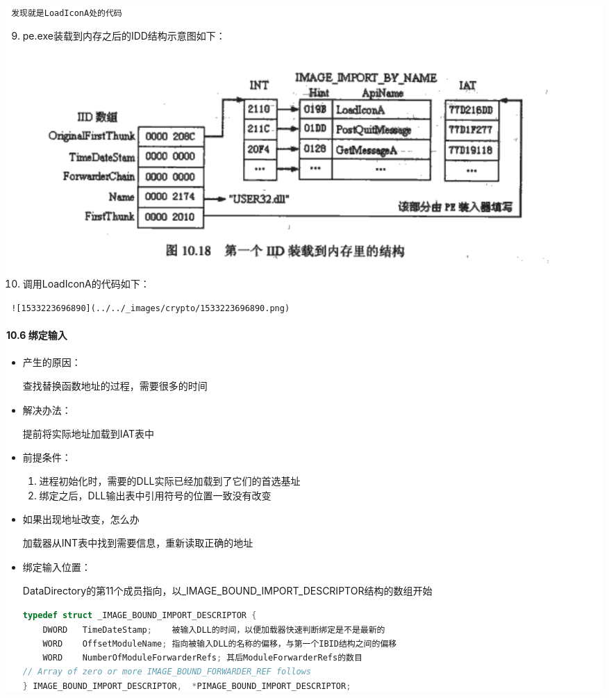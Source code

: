 
     发现就是LoadIconA处的代码

  9. pe.exe装载到内存之后的IDD结构示意图如下：

     ![1533223581836](../../_images/crypto/1533223581836.png)

  10. 调用LoadIconA的代码如下：

     ![1533223696890](../../_images/crypto/1533223696890.png)

#### 10.6  绑定输入

- 产生的原因：

  查找替换函数地址的过程，需要很多的时间

- 解决办法：

  提前将实际地址加载到IAT表中

- 前提条件：

  1. 进程初始化时，需要的DLL实际已经加载到了它们的首选基址
  2. 绑定之后，DLL输出表中引用符号的位置一致没有改变

- 如果出现地址改变，怎么办

  加载器从INT表中找到需要信息，重新读取正确的地址

- 绑定输入位置：

  DataDirectory的第11个成员指向，以_IMAGE_BOUND_IMPORT_DESCRIPTOR结构的数组开始

  ```c
  typedef struct _IMAGE_BOUND_IMPORT_DESCRIPTOR {
      DWORD   TimeDateStamp;	被输入DLL的时间，以便加载器快速判断绑定是不是最新的
      WORD    OffsetModuleName;	指向被输入DLL的名称的偏移，与第一个IBID结构之间的偏移
      WORD    NumberOfModuleForwarderRefs; 其后ModuleForwarderRefs的数目
  // Array of zero or more IMAGE_BOUND_FORWARDER_REF follows
  } IMAGE_BOUND_IMPORT_DESCRIPTOR,  *PIMAGE_BOUND_IMPORT_DESCRIPTOR;
  ```
